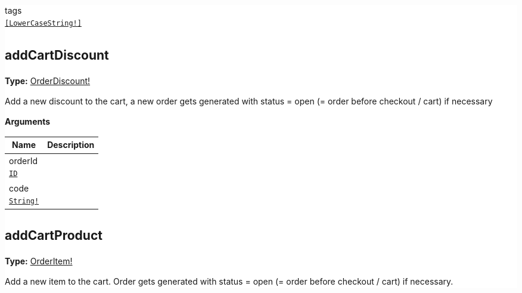 </td>
</tr>
<tr>
<td>
tags<br />
<a href="/api/scalars#lowercasestring"><code>[LowerCaseString!]</code></a>
</td>
<td>

</td>
</tr>
</tbody>
</table>

## addCartDiscount

**Type:** [OrderDiscount!](/api/objects#orderdiscount)

Add a new discount to the cart, a new order gets generated with status = open (= order before checkout / cart) if necessary

<p style={{ marginBottom: "0.4em" }}><strong>Arguments</strong></p>

<table>
<thead><tr><th>Name</th><th>Description</th></tr></thead>
<tbody>
<tr>
<td>
orderId<br />
<a href="/api/scalars#id"><code>ID</code></a>
</td>
<td>

</td>
</tr>
<tr>
<td>
code<br />
<a href="/api/scalars#string"><code>String!</code></a>
</td>
<td>

</td>
</tr>
</tbody>
</table>

## addCartProduct

**Type:** [OrderItem!](/api/objects#orderitem)

Add a new item to the cart. Order gets generated with status = open (= order before checkout / cart) if necessary.
